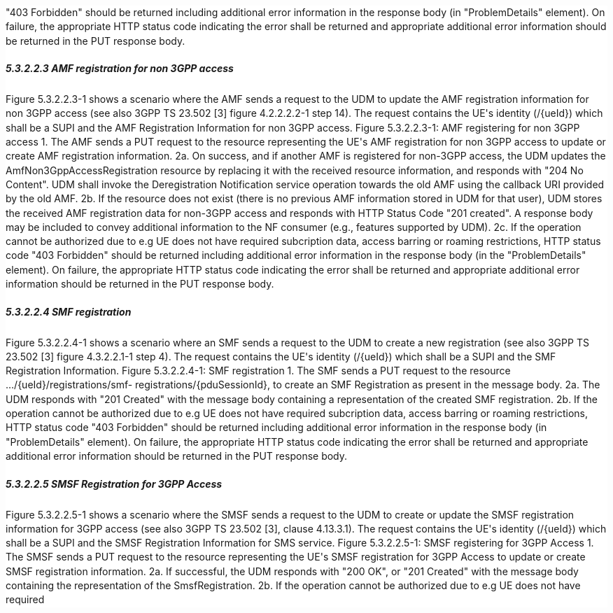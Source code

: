 \"403 Forbidden\" should be returned including additional error information in
the response body (in \"ProblemDetails\" element).
On failure, the appropriate HTTP status code indicating the error shall be
returned and appropriate additional error information should be returned in
the PUT response body.
##### 5.3.2.2.3 AMF registration for non 3GPP access
Figure 5.3.2.2.3-1 shows a scenario where the AMF sends a request to the UDM
to update the AMF registration information for non 3GPP access (see also 3GPP
TS 23.502 [3] figure 4.2.2.2.2-1 step 14). The request contains the UE\'s
identity (/{ueId}) which shall be a SUPI and the AMF Registration Information
for non 3GPP access.
Figure 5.3.2.2.3-1: AMF registering for non 3GPP access
1\. The AMF sends a PUT request to the resource representing the UE\'s AMF
registration for non 3GPP access to update or create AMF registration
information.
2a. On success, and if another AMF is registered for non-3GPP access, the UDM
updates the AmfNon3GppAccessRegistration resource by replacing it with the
received resource information, and responds with \"204 No Content\".
UDM shall invoke the Deregistration Notification service operation towards the
old AMF using the callback URI provided by the old AMF.
2b. If the resource does not exist (there is no previous AMF information
stored in UDM for that user), UDM stores the received AMF registration data
for non-3GPP access and responds with HTTP Status Code \"201 created\". A
response body may be included to convey additional information to the NF
consumer (e.g., features supported by UDM).
2c. If the operation cannot be authorized due to e.g UE does not have required
subcription data, access barring or roaming restrictions, HTTP status code
\"403 Forbidden\" should be returned including additional error information in
the response body (in the \"ProblemDetails\" element).
On failure, the appropriate HTTP status code indicating the error shall be
returned and appropriate additional error information should be returned in
the PUT response body.
##### 5.3.2.2.4 SMF registration
Figure 5.3.2.2.4-1 shows a scenario where an SMF sends a request to the UDM to
create a new registration (see also 3GPP TS 23.502 [3] figure 4.3.2.2.1-1 step
4). The request contains the UE\'s identity (/{ueId}) which shall be a SUPI
and the SMF Registration Information.
Figure 5.3.2.2.4-1: SMF registration
1\. The SMF sends a PUT request to the resource .../{ueId}/registrations/smf-
registrations/{pduSessionId}, to create an SMF Registration as present in the
message body.
2a. The UDM responds with \"201 Created\" with the message body containing a
representation of the created SMF registration.
2b. If the operation cannot be authorized due to e.g UE does not have required
subcription data, access barring or roaming restrictions, HTTP status code
\"403 Forbidden\" should be returned including additional error information in
the response body (in \"ProblemDetails\" element).
On failure, the appropriate HTTP status code indicating the error shall be
returned and appropriate additional error information should be returned in
the PUT response body.
##### 5.3.2.2.5 SMSF Registration for 3GPP Access
Figure 5.3.2.2.5-1 shows a scenario where the SMSF sends a request to the UDM
to create or update the SMSF registration information for 3GPP access (see
also 3GPP TS 23.502 [3], clause 4.13.3.1). The request contains the UE\'s
identity (/{ueId}) which shall be a SUPI and the SMSF Registration Information
for SMS service.
Figure 5.3.2.2.5-1: SMSF registering for 3GPP Access
1\. The SMSF sends a PUT request to the resource representing the UE\'s SMSF
registration for 3GPP Access to update or create SMSF registration
information.
2a. If successful, the UDM responds with \"200 OK\", or \"201 Created\" with
the message body containing the representation of the SmsfRegistration.
2b. If the operation cannot be authorized due to e.g UE does not have required
